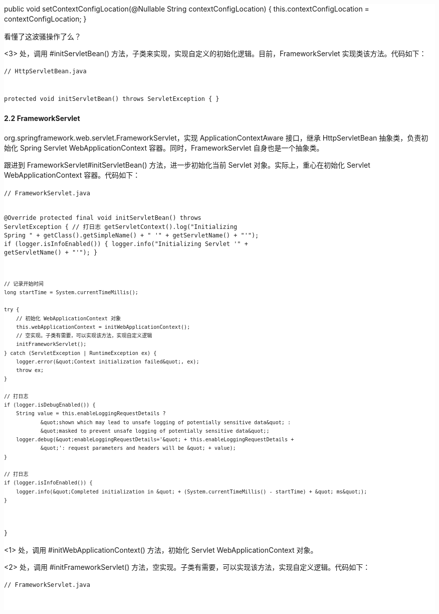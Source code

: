 public void setContextConfigLocation(@Nullable String contextConfigLocation) {
    this.contextConfigLocation = contextConfigLocation;
}
</code></pre>
<p>看懂了这波骚操作了么？</p>
<p>&lt;3&gt; 处，调用 #initServletBean() 方法，子类来实现，实现自定义的初始化逻辑。目前，FrameworkServlet 实现类该方法。代码如下：</p>
<pre><code>// HttpServletBean.java

protected void initServletBean() throws ServletException {
}
</code></pre>
<h4>2.2 FrameworkServlet</h4>
<p>org.springframework.web.servlet.FrameworkServlet，实现 ApplicationContextAware 接口，继承 HttpServletBean 抽象类，负责初始化 Spring Servlet WebApplicationContext 容器。同时，FrameworkServlet 自身也是一个抽象类。</p>
<p>跟进到 FrameworkServlet#initServletBean() 方法，进一步初始化当前 Servlet 对象。实际上，重心在初始化 Servlet WebApplicationContext 容器。代码如下：</p>
<pre><code>// FrameworkServlet.java

@Override
protected final void initServletBean() throws ServletException {
    // 打日志
    getServletContext().log(&quot;Initializing Spring &quot; + getClass().getSimpleName() + &quot; '&quot; + getServletName() + &quot;'&quot;);
    if (logger.isInfoEnabled()) {
        logger.info(&quot;Initializing Servlet '&quot; + getServletName() + &quot;'&quot;);
    }

    // 记录开始时间
    long startTime = System.currentTimeMillis();

    try {
        // 初始化 WebApplicationContext 对象
        this.webApplicationContext = initWebApplicationContext();
        // 空实现。子类有需要，可以实现该方法，实现自定义逻辑
        initFrameworkServlet();
    } catch (ServletException | RuntimeException ex) {
        logger.error(&quot;Context initialization failed&quot;, ex);
        throw ex;
    }

    // 打日志
    if (logger.isDebugEnabled()) {
        String value = this.enableLoggingRequestDetails ?
                &quot;shown which may lead to unsafe logging of potentially sensitive data&quot; :
                &quot;masked to prevent unsafe logging of potentially sensitive data&quot;;
        logger.debug(&quot;enableLoggingRequestDetails='&quot; + this.enableLoggingRequestDetails +
                &quot;': request parameters and headers will be &quot; + value);
    }

    // 打日志
    if (logger.isInfoEnabled()) {
        logger.info(&quot;Completed initialization in &quot; + (System.currentTimeMillis() - startTime) + &quot; ms&quot;);
    }
}
</code></pre>
<p>&lt;1&gt; 处，调用 #initWebApplicationContext() 方法，初始化 Servlet WebApplicationContext 对象。</p>
<p>&lt;2&gt; 处，调用 #initFrameworkServlet() 方法，空实现。子类有需要，可以实现该方法，实现自定义逻辑。代码如下：</p>
<pre><code>// FrameworkServlet.java
